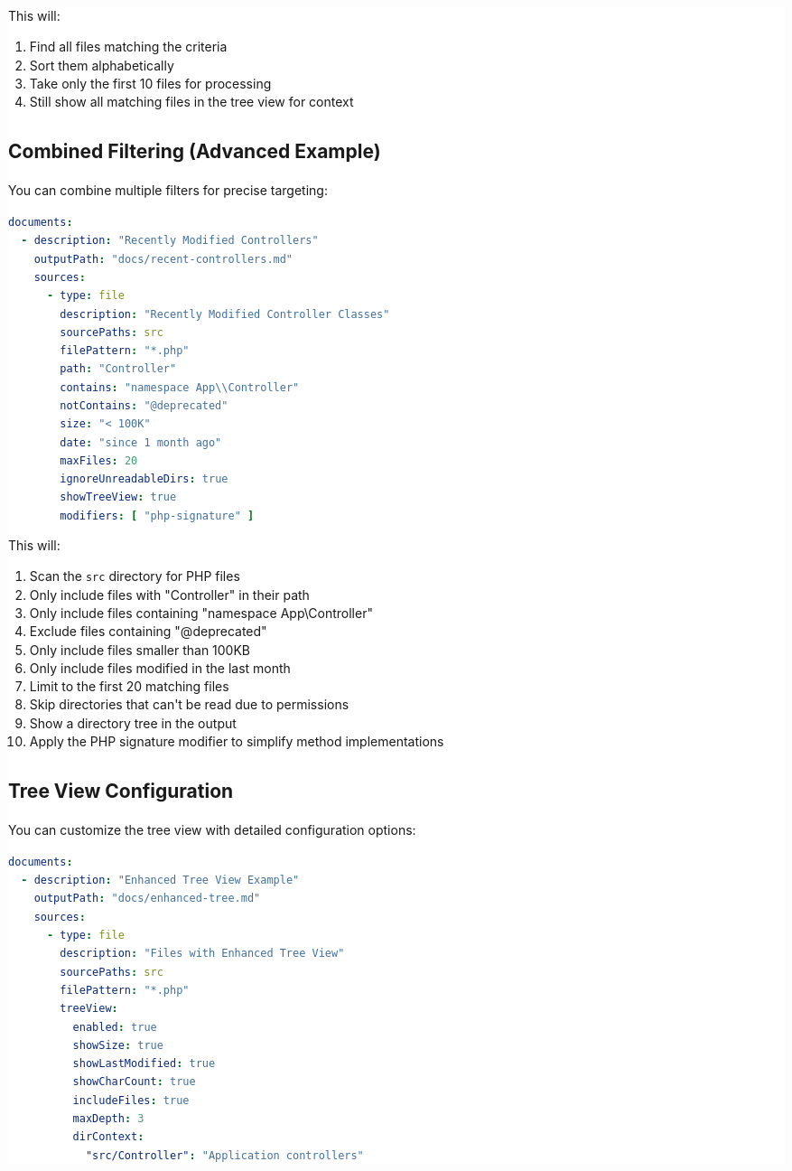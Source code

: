 This will:

1. Find all files matching the criteria
2. Sort them alphabetically
3. Take only the first 10 files for processing
4. Still show all matching files in the tree view for context

## Combined Filtering (Advanced Example)

You can combine multiple filters for precise targeting:

```yaml
documents:
  - description: "Recently Modified Controllers"
    outputPath: "docs/recent-controllers.md"
    sources:
      - type: file
        description: "Recently Modified Controller Classes"
        sourcePaths: src
        filePattern: "*.php"
        path: "Controller"
        contains: "namespace App\\Controller"
        notContains: "@deprecated"
        size: "< 100K"
        date: "since 1 month ago"
        maxFiles: 20
        ignoreUnreadableDirs: true
        showTreeView: true
        modifiers: [ "php-signature" ]
```

This will:

1. Scan the `src` directory for PHP files
2. Only include files with "Controller" in their path
3. Only include files containing "namespace App\Controller"
4. Exclude files containing "@deprecated"
5. Only include files smaller than 100KB
6. Only include files modified in the last month
7. Limit to the first 20 matching files
8. Skip directories that can't be read due to permissions
9. Show a directory tree in the output
10. Apply the PHP signature modifier to simplify method implementations

## Tree View Configuration

You can customize the tree view with detailed configuration options:

```yaml
documents:
  - description: "Enhanced Tree View Example"
    outputPath: "docs/enhanced-tree.md"
    sources:
      - type: file
        description: "Files with Enhanced Tree View"
        sourcePaths: src
        filePattern: "*.php"
        treeView:
          enabled: true
          showSize: true
          showLastModified: true
          showCharCount: true
          includeFiles: true
          maxDepth: 3
          dirContext:
            "src/Controller": "Application controllers"
```